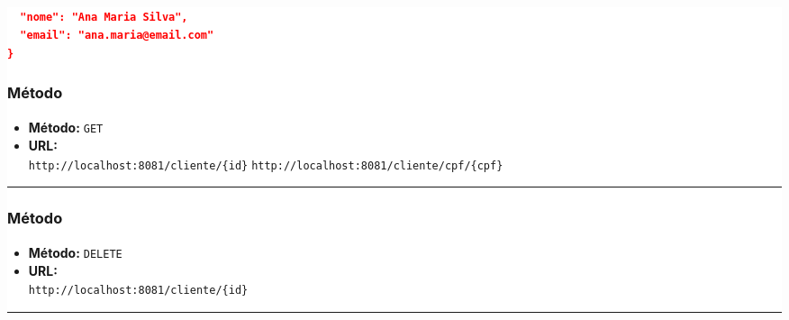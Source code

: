 ```json
  "nome": "Ana Maria Silva",
  "email": "ana.maria@email.com"
}


```

###  Método

- **Método:** `GET`
- **URL:**  
  `http://localhost:8081/cliente/{id}`
  `http://localhost:8081/cliente/cpf/{cpf}`

---

###  Método

- **Método:** `DELETE`
- **URL:**  
  `http://localhost:8081/cliente/{id}`

---



